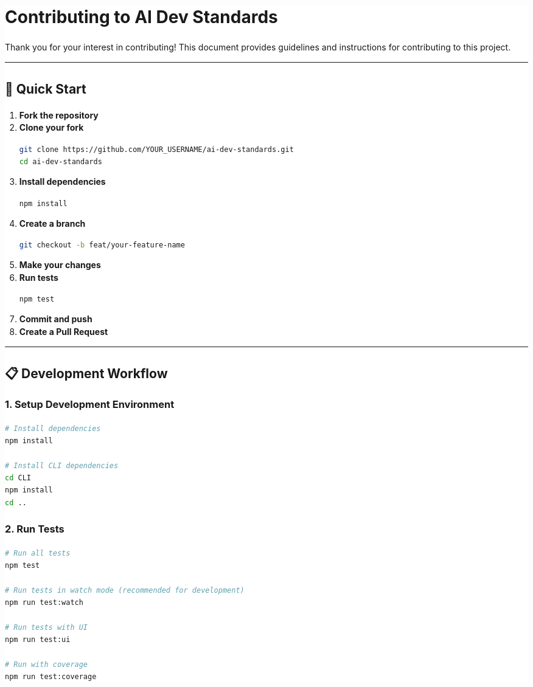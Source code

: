 # Contributing to AI Dev Standards

Thank you for your interest in contributing! This document provides guidelines and instructions for contributing to this project.

---

## 🎯 Quick Start

1. **Fork the repository**
2. **Clone your fork**
   ```bash
   git clone https://github.com/YOUR_USERNAME/ai-dev-standards.git
   cd ai-dev-standards
   ```
3. **Install dependencies**
   ```bash
   npm install
   ```
4. **Create a branch**
   ```bash
   git checkout -b feat/your-feature-name
   ```
5. **Make your changes**
6. **Run tests**
   ```bash
   npm test
   ```
7. **Commit and push**
8. **Create a Pull Request**

---

## 📋 Development Workflow

### 1. Setup Development Environment

```bash
# Install dependencies
npm install

# Install CLI dependencies
cd CLI
npm install
cd ..
```

### 2. Run Tests

```bash
# Run all tests
npm test

# Run tests in watch mode (recommended for development)
npm run test:watch

# Run tests with UI
npm run test:ui

# Run with coverage
npm run test:coverage
```
